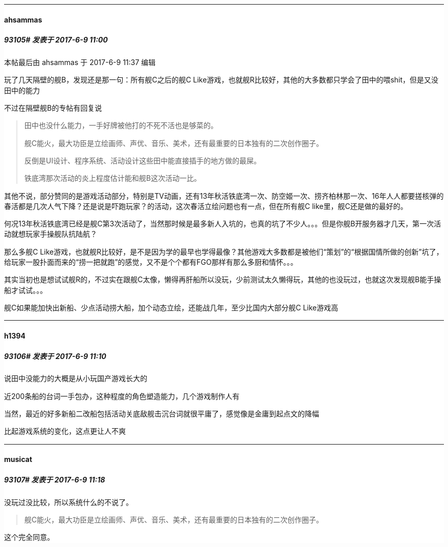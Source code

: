 
-----

####  ahsammas  
##### 93105#       发表于 2017-6-9 11:00


 本帖最后由 ahsammas 于 2017-6-9 11:37 编辑 

玩了几天隔壁的舰B，发现还是那一句：所有舰C之后的舰C Like游戏，也就舰R比较好，其他的大多数都只学会了田中的喂shit，但是又没田中的能力


不过在隔壁舰B的专帖有回复说 <blockquote>田中也没什么能力，一手好牌被他打的不死不活也是够菜的。


舰C能火，最大功臣是立绘画师、声优、音乐、美术，还有最重要的日本独有的二次创作圈子。


反倒是UI设计、程序系统、活动设计这些田中能直接插手的地方做的最屎。


铁底湾那次活动的炎上程度估计能和舰B这次活动一比。</blockquote>
其他不说，部分赞同的是游戏活动部分，特别是TV动画，还有13年秋活铁底湾一次、防空姬一次、捞齐柏林那一次、16年人人都要搓核弹的春活都是几次人气下降？还是说是吓跑玩家？的活动，这次春活立绘问题也有一点，但在所有舰C like里，舰C还是做的最好的。

何况13年秋活铁底湾已经是舰C第3次活动了，当然那时候是最多新人入坑的，也真的坑了不少人。。。但是你舰B开服务器才几天，第一次活动就想玩家手操舰队抗陆航？


那么多舰C Like游戏，也就舰R比较好，是不是因为学的最早也学得最像？其他游戏大多数都是被他们“策划”的“根据国情所做的创新”坑了，给玩家一股扑面而来的“捞一把就跑”的感觉，又不是个个都有FGO那样有那么多厨和情怀。。。


其实当初也是想试试舰R的，不过实在跟舰C太像，懒得再肝船所以没玩，少前测试太久懒得玩，其他的也没玩过，也就这次发现舰B能手操船才试试。。。


舰C如果能加快出新船、少点活动捞大船，加个动态立绘，还能战几年，至少比国内大部分舰C Like游戏高


-----

####  h1394  
##### 93106#       发表于 2017-6-9 11:10


说田中没能力的大概是从小玩国产游戏长大的


近200条船的台词一手包办，这种程度的角色塑造能力，几个游戏制作人有


当然，最近的好多新船二改船包括活动关底敌舰击沉台词就很平庸了，感觉像是金庸到起点文的降幅


比起游戏系统的变化，这点更让人不爽


-----

####  musicat  
##### 93107#       发表于 2017-6-9 11:18


没玩过没比较，所以系统什么的不说了。
 <blockquote>舰C能火，最大功臣是立绘画师、声优、音乐、美术，还有最重要的日本独有的二次创作圈子。</blockquote>
这个完全同意。
